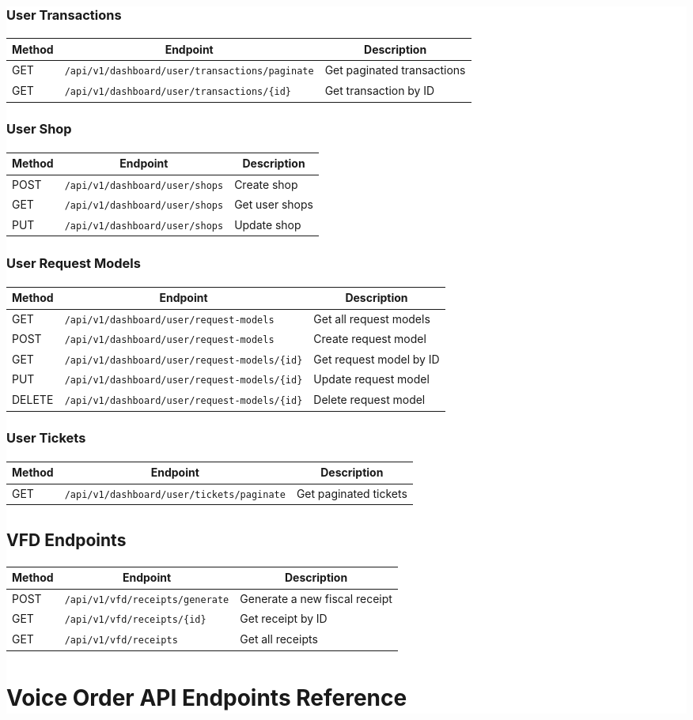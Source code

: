 ### User Transactions

| Method | Endpoint | Description |
|--------|----------|-------------|
| GET | `/api/v1/dashboard/user/transactions/paginate` | Get paginated transactions |
| GET | `/api/v1/dashboard/user/transactions/{id}` | Get transaction by ID |

### User Shop

| Method | Endpoint | Description |
|--------|----------|-------------|
| POST | `/api/v1/dashboard/user/shops` | Create shop |
| GET | `/api/v1/dashboard/user/shops` | Get user shops |
| PUT | `/api/v1/dashboard/user/shops` | Update shop |

### User Request Models

| Method | Endpoint | Description |
|--------|----------|-------------|
| GET | `/api/v1/dashboard/user/request-models` | Get all request models |
| POST | `/api/v1/dashboard/user/request-models` | Create request model |
| GET | `/api/v1/dashboard/user/request-models/{id}` | Get request model by ID |
| PUT | `/api/v1/dashboard/user/request-models/{id}` | Update request model |
| DELETE | `/api/v1/dashboard/user/request-models/{id}` | Delete request model |

### User Tickets

| Method | Endpoint | Description |
|--------|----------|-------------|
| GET | `/api/v1/dashboard/user/tickets/paginate` | Get paginated tickets |

## VFD Endpoints

| Method | Endpoint | Description |
|--------|----------|-------------|
| POST | `/api/v1/vfd/receipts/generate` | Generate a new fiscal receipt |
| GET | `/api/v1/vfd/receipts/{id}` | Get receipt by ID |
| GET | `/api/v1/vfd/receipts` | Get all receipts |

# Voice Order API Endpoints Reference
